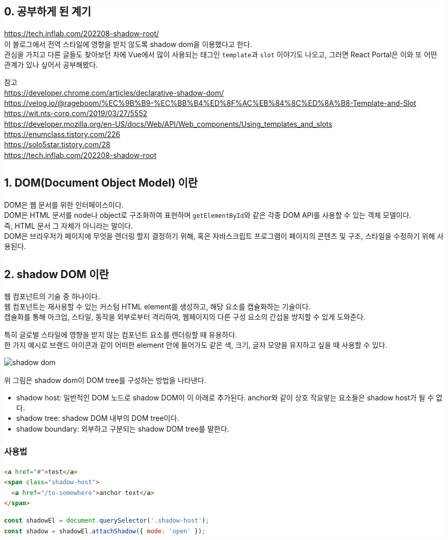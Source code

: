 ## 0. 공부하게 된 계기

https://tech.inflab.com/202208-shadow-root/  
이 블로그에서 전역 스타일에 영향을 받지 않도록 shadow dom을 이용했다고 한다.  
관심을 가지고 다른 글들도 찾아보던 차에 Vue에서 많이 사용되는 태그인 `template`과 `slot` 이야기도 나오고, 그러면 React Portal은 이와 또 어떤 관계가 있나 싶어서 공부해봤다.

참고  
https://developer.chrome.com/articles/declarative-shadow-dom/  
https://velog.io/@rageboom/%EC%9B%B9-%EC%BB%B4%ED%8F%AC%EB%84%8C%ED%8A%B8-Template-and-Slot  
https://wit.nts-corp.com/2019/03/27/5552  
https://developer.mozilla.org/en-US/docs/Web/API/Web_components/Using_templates_and_slots  
https://enumclass.tistory.com/226  
https://solo5star.tistory.com/28  
https://tech.inflab.com/202208-shadow-root

## 1. DOM(Document Object Model) 이란

DOM은 웹 문서를 위한 인터페이스이다.  
DOM은 HTML 문서를 node나 object로 구조화하여 표현하며 `getElementById`와 같은 각종 DOM API를 사용할 수 있는 객체 모델이다.  
즉, HTML 문서 그 자체가 아니라는 말이다.  
DOM은 브라우저가 페이지에 무엇을 렌더링 할지 결정하기 위해, 혹은 자바스크립트 프로그램이 페이지의 콘텐츠 및 구조, 스타일을 수정하기 위해 사용된다.

## 2. shadow DOM 이란

웹 컴포넌트의 기술 중 하나이다.  
웹 컴포넌트는 재사용할 수 있는 커스텀 HTML element를 생성하고, 해당 요소를 캡슐화하는 기술이다.  
캡슐화를 통해 마크업, 스타일, 동작을 외부로부터 격리하여, 웹페이지의 다른 구성 요소의 간섭을 방지할 수 있게 도와준다.

특히 글로벌 스타일에 영향을 받지 않는 컴포넌트 요소를 렌더링할 때 유용하다.  
한 가지 예시로 브랜드 아이콘과 같이 어떠한 element 안에 들어가도 같은 색, 크기, 글자 모양을 유지하고 싶을 때 사용할 수 있다.

![shadow dom](https://github.com/mochang2/development-diary/assets/63287638/51874dce-0131-4619-9c7e-106159f3c244)

위 그림은 shadow dom이 DOM tree를 구성하는 방법을 나타낸다.

- shadow host: 일반적인 DOM 노드로 shadow DOM이 이 아래로 추가된다. anchor와 같이 상호 작요앟는 요소들은 shadow host가 될 수 없다.
- shadow tree: shadow DOM 내부의 DOM tree이다.
- shadow boundary: 외부하고 구분되는 shadow DOM tree를 말한다.

### 사용법

```html
<a href="#">test</a>
<span class="shadow-host">
  <a href="/to-somewhere">anchor text</a>
</span>
```

```js
const shadowEl = document.querySelector('.shadow-host');
const shadow = shadowEl.attachShadow({ mode: 'open' });
```
